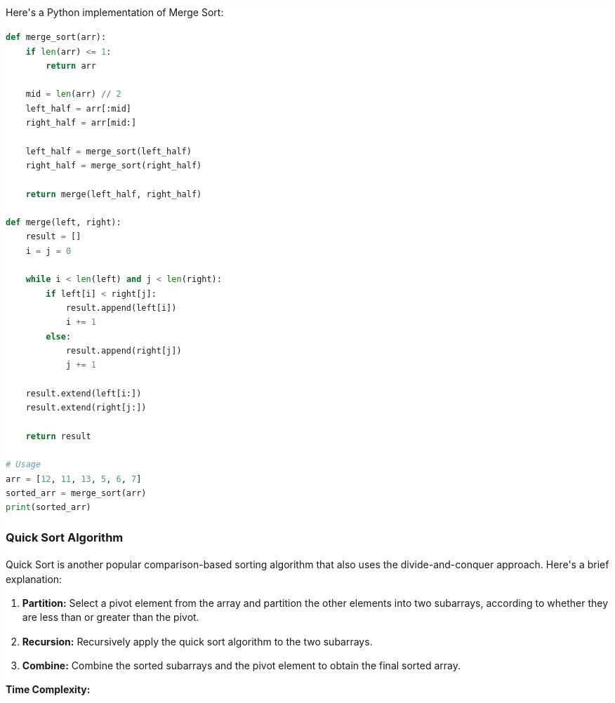 Here's a Python implementation of Merge Sort:

```python
def merge_sort(arr):
    if len(arr) <= 1:
        return arr

    mid = len(arr) // 2
    left_half = arr[:mid]
    right_half = arr[mid:]

    left_half = merge_sort(left_half)
    right_half = merge_sort(right_half)

    return merge(left_half, right_half)

def merge(left, right):
    result = []
    i = j = 0

    while i < len(left) and j < len(right):
        if left[i] < right[j]:
            result.append(left[i])
            i += 1
        else:
            result.append(right[j])
            j += 1

    result.extend(left[i:])
    result.extend(right[j:])

    return result

# Usage
arr = [12, 11, 13, 5, 6, 7]
sorted_arr = merge_sort(arr)
print(sorted_arr)
```

### Quick Sort **Algorithm**

Quick Sort is another popular comparison-based sorting algorithm that also uses the divide-and-conquer approach. Here's a brief explanation:

1. **Partition:** Select a pivot element from the array and partition the other elements into two subarrays, according to whether they are less than or greater than the pivot.
    
2. **Recursion:** Recursively apply the quick sort algorithm to the two subarrays.
    
3. **Combine:** Combine the sorted subarrays and the pivot element to obtain the final sorted array.
    

**Time Complexity:**
